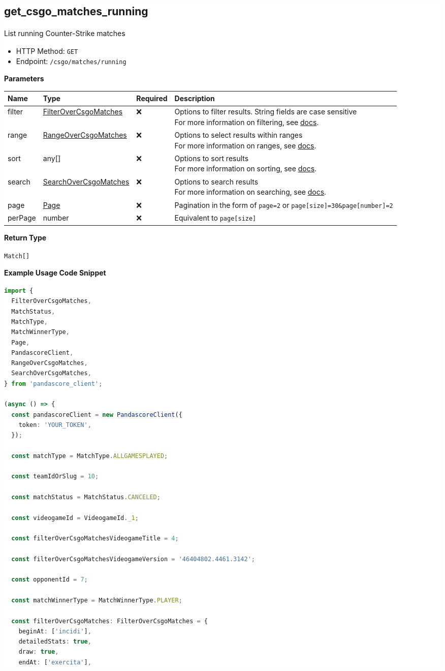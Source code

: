## get_csgo_matches_running

List running Counter-Strike matches

- HTTP Method: `GET`
- Endpoint: `/csgo/matches/running`

**Parameters**

| Name    | Type                                                        | Required | Description                                                                                                                                         |
| :------ | :---------------------------------------------------------- | :------- | :-------------------------------------------------------------------------------------------------------------------------------------------------- |
| filter  | [FilterOverCsgoMatches](../models/FilterOverCsgoMatches.md) | ❌       | Options to filter results. String fields are case sensitive <br/>For more information on filtering, see [docs](/docs/filtering-and-sorting#filter). |
| range   | [RangeOverCsgoMatches](../models/RangeOverCsgoMatches.md)   | ❌       | Options to select results within ranges <br/>For more information on ranges, see [docs](/docs/filtering-and-sorting#range).                         |
| sort    | any[]                                                       | ❌       | Options to sort results <br/>For more information on sorting, see [docs](/docs/filtering-and-sorting#sort).                                         |
| search  | [SearchOverCsgoMatches](../models/SearchOverCsgoMatches.md) | ❌       | Options to search results <br/>For more information on searching, see [docs](/docs/filtering-and-sorting#search).                                   |
| page    | [Page](../models/Page.md)                                   | ❌       | Pagination in the form of `page=2` or `page[size]=30&page[number]=2`                                                                                |
| perPage | number                                                      | ❌       | Equivalent to `page[size]`                                                                                                                          |

**Return Type**

`Match[]`

**Example Usage Code Snippet**

```typescript
import {
  FilterOverCsgoMatches,
  MatchStatus,
  MatchType,
  MatchWinnerType,
  Page,
  PandascoreClient,
  RangeOverCsgoMatches,
  SearchOverCsgoMatches,
} from 'pandascore_client';

(async () => {
  const pandascoreClient = new PandascoreClient({
    token: 'YOUR_TOKEN',
  });

  const matchType = MatchType.ALLGAMESPLAYED;

  const teamIdOrSlug = 10;

  const matchStatus = MatchStatus.CANCELED;

  const videogameId = VideogameId._1;

  const filterOverCsgoMatchesVideogameTitle = 4;

  const filterOverCsgoMatchesVideogameVersion = '46404802.4461.3142';

  const opponentId = 7;

  const matchWinnerType = MatchWinnerType.PLAYER;

  const filterOverCsgoMatches: FilterOverCsgoMatches = {
    beginAt: ['incidi'],
    detailedStats: true,
    draw: true,
    endAt: ['exercita'],
```